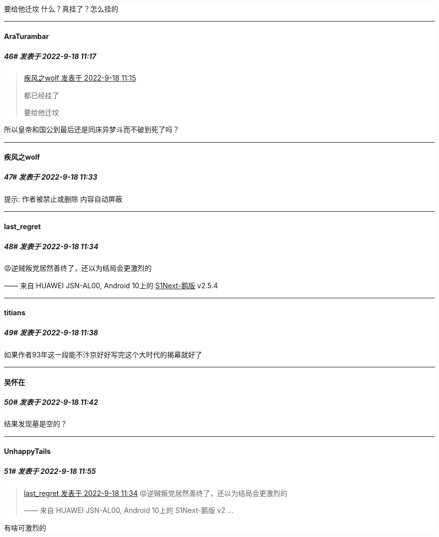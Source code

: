 要给他迁坟</blockquote>
什么？真挂了？怎么挂的

*****

####  AraTurambar  
##### 46#       发表于 2022-9-18 11:17

<blockquote><a href="httphttps://bbs.saraba1st.com/2b/forum.php?mod=redirect&amp;goto=findpost&amp;pid=57535797&amp;ptid=2085326" target="_blank">疾风之wolf 发表于 2022-9-18 11:15</a>

都已经挂了

要给他迁坟</blockquote>
所以皇帝和国公到最后还是同床异梦斗而不破到死了吗？

*****

####  疾风之wolf  
##### 47#       发表于 2022-9-18 11:33

提示: 作者被禁止或删除 内容自动屏蔽

*****

####  last_regret  
##### 48#       发表于 2022-9-18 11:34

😡逆贼叛党居然善终了，还以为结局会更激烈的

—— 来自 HUAWEI JSN-AL00, Android 10上的 [S1Next-鹅版](https://github.com/ykrank/S1-Next/releases) v2.5.4

*****

####  titians  
##### 49#       发表于 2022-9-18 11:38

如果作者93年这一段能不汴京好好写完这个大时代的揭幕就好了

*****

####  吴怀在  
##### 50#       发表于 2022-9-18 11:42

结果发现墓是空的？

*****

####  UnhappyTails  
##### 51#       发表于 2022-9-18 11:55

<blockquote><a href="httphttps://bbs.saraba1st.com/2b/forum.php?mod=redirect&amp;goto=findpost&amp;pid=57536072&amp;ptid=2085326" target="_blank">last_regret 发表于 2022-9-18 11:34</a>
😡逆贼叛党居然善终了，还以为结局会更激烈的

—— 来自 HUAWEI JSN-AL00, Android 10上的 S1Next-鹅版 v2 ...</blockquote>
有啥可激烈的
